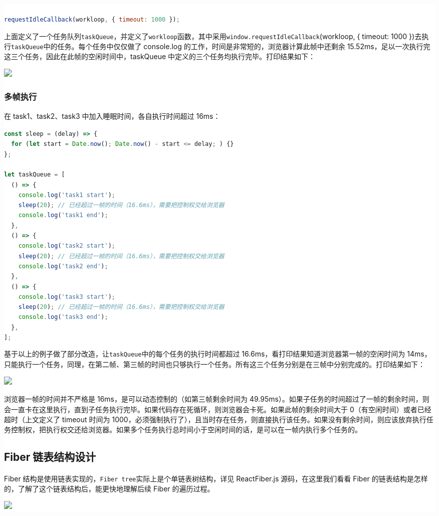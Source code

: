 ```jsx

requestIdleCallback(workloop, { timeout: 1000 });
```

上面定义了一个任务队列`taskQueue`，并定义了`workloop`函数，其中采用`window.requestIdleCallback`(workloop, { timeout: 1000 })去执行`taskQueue`中的任务。每个任务中仅仅做了 console.log 的工作，时间是非常短的，浏览器计算此帧中还剩余 15.52ms，足以一次执行完这三个任务，因此在此帧的空闲时间中，taskQueue 中定义的三个任务均执行完毕。打印结果如下：

![](/static/notion/React-Fiber/Untitled%206.png)

### **多帧执行**

在 task1、task2、task3 中加入睡眠时间，各自执行时间超过 16ms：

```jsx
const sleep = (delay) => {
  for (let start = Date.now(); Date.now() - start <= delay; ) {}
};

let taskQueue = [
  () => {
    console.log('task1 start');
    sleep(20); // 已经超过一帧的时间（16.6ms），需要把控制权交给浏览器
    console.log('task1 end');
  },
  () => {
    console.log('task2 start');
    sleep(20); // 已经超过一帧的时间（16.6ms），需要把控制权交给浏览器
    console.log('task2 end');
  },
  () => {
    console.log('task3 start');
    sleep(20); // 已经超过一帧的时间（16.6ms），需要把控制权交给浏览器
    console.log('task3 end');
  },
];
```

基于以上的例子做了部分改造，让`taskQueue`中的每个任务的执行时间都超过 16.6ms，看打印结果知道浏览器第一帧的空闲时间为 14ms，只能执行一个任务，同理，在第二帧、第三帧的时间也只够执行一个任务。所有这三个任务分别是在三帧中分别完成的。打印结果如下：

![](/static/notion/React-Fiber/Untitled%207.png)

浏览器一帧的时间并不严格是 16ms，是可以动态控制的（如第三帧剩余时间为 49.95ms）。如果子任务的时间超过了一帧的剩余时间，则会一直卡在这里执行，直到子任务执行完毕。如果代码存在死循环，则浏览器会卡死。如果此帧的剩余时间大于 0（有空闲时间）或者已经超时（上文定义了 timeout 时间为 1000，必须强制执行了），且当时存在任务，则直接执行该任务。如果没有剩余时间，则应该放弃执行任务控制权，把执行权交还给浏览器。如果多个任务执行总时间小于空闲时间的话，是可以在一帧内执行多个任务的。

## Fiber 链表结构设计

Fiber 结构是使用链表实现的，`Fiber tree`实际上是个单链表树结构，详见 ReactFiber.js 源码，在这里我们看看 Fiber 的链表结构是怎样的，了解了这个链表结构后，能更快地理解后续 Fiber 的遍历过程。

![](/static/notion/React-Fiber/Untitled%208.png)
